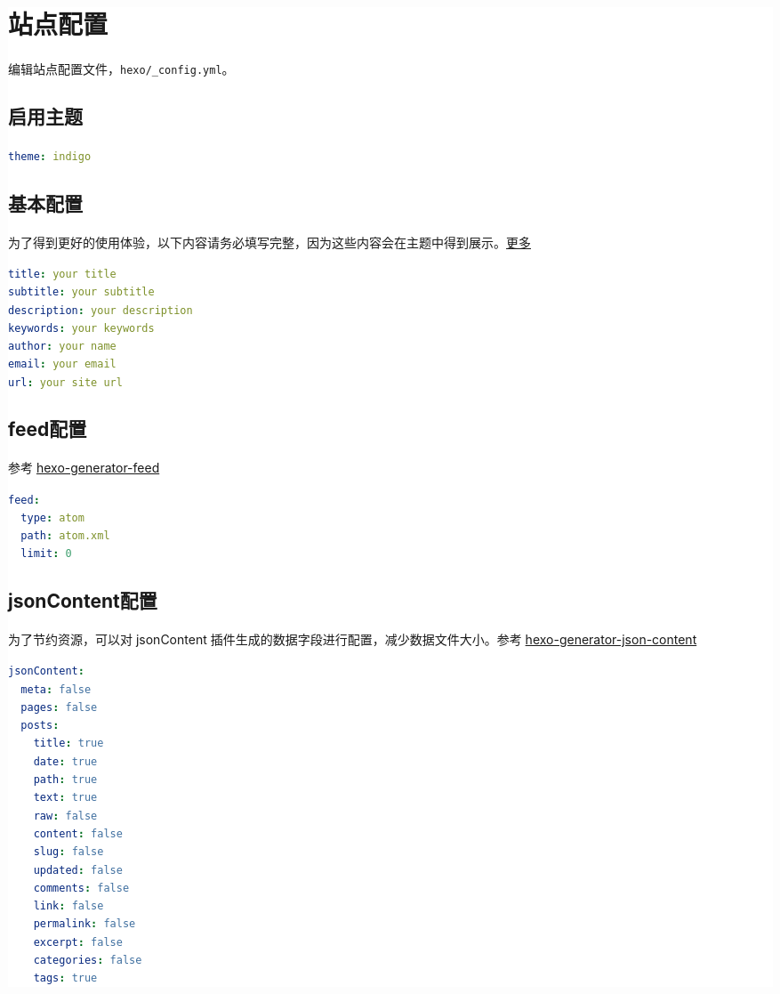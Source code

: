 # 站点配置

编辑站点配置文件，`hexo/_config.yml`。

## 启用主题

```yml
theme: indigo
```

## 基本配置
为了得到更好的使用体验，以下内容请务必填写完整，因为这些内容会在主题中得到展示。[更多](https://hexo.io/zh-cn/docs/configuration.html)

```yml
title: your title
subtitle: your subtitle
description: your description
keywords: your keywords
author: your name
email: your email
url: your site url
```

## feed配置

参考 [hexo-generator-feed](https://github.com/hexojs/hexo-generator-feed)

```yml
feed:
  type: atom
  path: atom.xml
  limit: 0
```

## jsonContent配置

为了节约资源，可以对 jsonContent 插件生成的数据字段进行配置，减少数据文件大小。参考 [hexo-generator-json-content](https://github.com/alexbruno/hexo-generator-json-content)

```yml
jsonContent:
  meta: false
  pages: false
  posts:
    title: true
    date: true
    path: true
    text: true
    raw: false
    content: false
    slug: false
    updated: false
    comments: false
    link: false
    permalink: false
    excerpt: false
    categories: false
    tags: true
```
